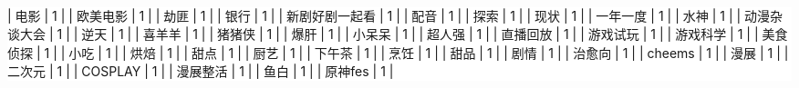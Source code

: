 | 电影 | 1 |
| 欧美电影 | 1 |
| 劫匪 | 1 |
| 银行 | 1 |
| 新剧好剧一起看 | 1 |
| 配音 | 1 |
| 探索 | 1 |
| 现状 | 1 |
| 一年一度 | 1 |
| 水神 | 1 |
| 动漫杂谈大会 | 1 |
| 逆天 | 1 |
| 喜羊羊 | 1 |
| 猪猪侠 | 1 |
| 爆肝 | 1 |
| 小呆呆 | 1 |
| 超人强 | 1 |
| 直播回放 | 1 |
| 游戏试玩 | 1 |
| 游戏科学 | 1 |
| 美食侦探 | 1 |
| 小吃 | 1 |
| 烘焙 | 1 |
| 甜点 | 1 |
| 厨艺 | 1 |
| 下午茶 | 1 |
| 烹饪 | 1 |
| 甜品 | 1 |
| 剧情 | 1 |
| 治愈向 | 1 |
| cheems | 1 |
| 漫展 | 1 |
| 二次元 | 1 |
| COSPLAY | 1 |
| 漫展整活 | 1 |
| 鱼白 | 1 |
| 原神fes | 1 |